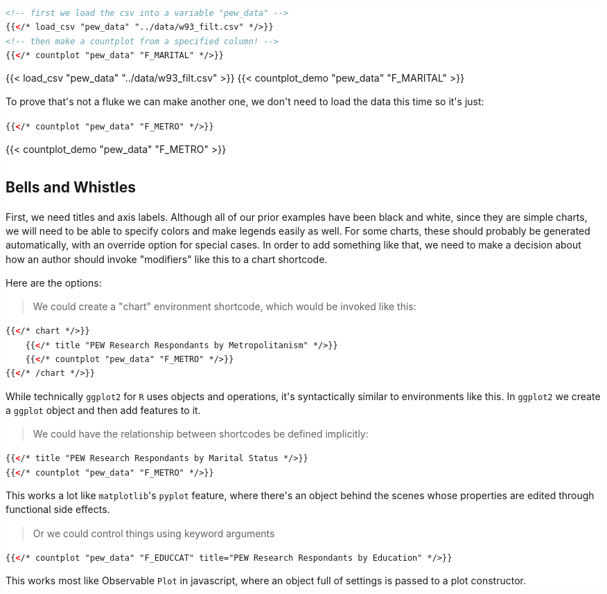 ```html
<!-- first we load the csv into a variable "pew_data" -->
{{</* load_csv "pew_data" "../data/w93_filt.csv" */>}}
<!-- then make a countplot from a specified column! -->
{{</* countplot "pew_data" "F_MARITAL" */>}}
```

{{< load_csv "pew_data" "../data/w93_filt.csv" >}}
{{< countplot_demo "pew_data" "F_MARITAL" >}}

To prove that's not a fluke we can make another one, we don't need to load the data this time so it's just:

```html
{{</* countplot "pew_data" "F_METRO" */>}}
```

{{< countplot_demo "pew_data" "F_METRO" >}}

## Bells and Whistles

First, we need titles and axis labels. 
Although all of our prior examples have been black and white, since they are simple charts, we will need to be able to specify colors and make legends easily as well.
For some charts, these should probably be generated automatically, with an override option for special cases.
In order to add something like that, we need to make a decision about how an author should invoke "modifiers" like this to a chart shortcode.

Here are the options:
> We could create a "chart" environment shortcode, which would be invoked like this:

```html
{{</* chart */>}}
    {{</* title "PEW Research Respondants by Metropolitanism" */>}}
    {{</* countplot "pew_data" "F_METRO" */>}}
{{</* /chart */>}}
```
While technically `ggplot2` for `R` uses objects and operations, it's syntactically similar to environments like this. In `ggplot2` we create a `ggplot` object and then add features to it.

> We could have the relationship between shortcodes be defined implicitly:

```html
{{</* title "PEW Research Respondants by Marital Status */>}}
{{</* countplot "pew_data" "F_METRO" */>}}
```

This works a lot like `matplotlib`'s `pyplot` feature, where there's an object behind the scenes whose properties are edited through functional side effects.

> Or we could control things using keyword arguments

```html
{{</* countplot "pew_data" "F_EDUCCAT" title="PEW Research Respondants by Education" */>}}
```

This works most like Observable `Plot` in javascript, where an object full of settings is passed to a plot constructor.
